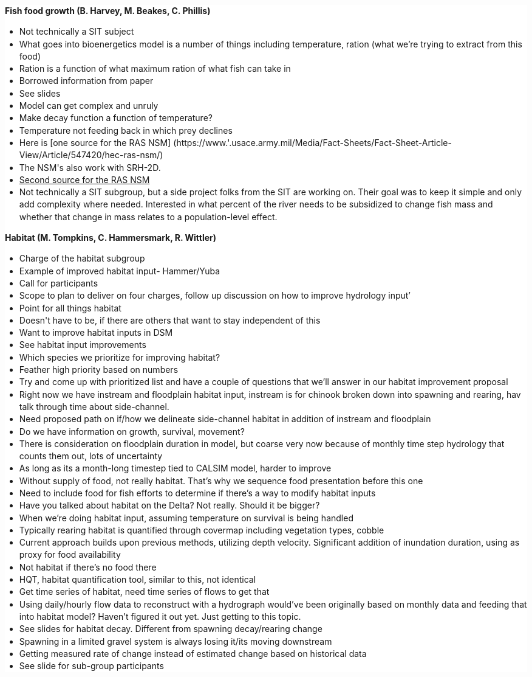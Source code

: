
**Fish food growth (B. Harvey, M. Beakes, C. Phillis)**

* Not technically a SIT subject
* What goes into bioenergetics model is a number of things including temperature, ration (what we’re trying to extract from this food)
* Ration is a function of what maximum ration of what fish can take in
* Borrowed information from paper 
* See slides
* Model can get complex and unruly
* Make decay function a function of temperature? 
* Temperature not feeding back in which prey declines
* Here is [one source for the RAS NSM]
(https://www.'.usace.army.mil/Media/Fact-Sheets/Fact-Sheet-Article-View/Article/547420/hec-ras-nsm/)
* The NSM's also work with SRH-2D.
* [Second source for the RAS NSM](https://cw-environment.erdc.dren.mil/webinars/1Apr2014HEC-RAS-NSMppt.pdf)
* Not technically a SIT subgroup, but a side project folks from the SIT are working on. Their goal was to keep it simple and only add complexity where needed. Interested in what percent of the river needs to be subsidized to change fish mass and whether that change in mass relates to a population-level effect.


**Habitat (M. Tompkins, C. Hammersmark, R. Wittler)**

* Charge of the habitat subgroup
* Example of improved habitat input- Hammer/Yuba
* Call for participants
* Scope to plan to deliver on four charges, follow up discussion on how to improve hydrology input’
* Point for all things habitat
* Doesn't have to be, if there are others that want to stay independent of this
* Want to improve habitat inputs in DSM
* See habitat input improvements 
* Which species we prioritize for improving habitat? 
* Feather high priority based on numbers
* Try and come up with prioritized list and have a couple of questions that we’ll answer in our habitat improvement proposal
* Right now we have instream and floodplain habitat input, instream is for chinook broken down into spawning and rearing, hav talk through time about side-channel. 
* Need proposed path on if/how we delineate side-channel habitat in addition of instream and floodplain
* Do we have information on growth, survival, movement? 
* There is consideration on floodplain duration in model, but coarse very now because of monthly time step hydrology that counts them out, lots of uncertainty
* As long as its a month-long timestep tied to CALSIM model, harder to improve
* Without supply of food, not really habitat. That’s why we sequence food presentation before this one
* Need to include food for fish efforts to determine if there’s a way to modify habitat inputs
* Have you talked about habitat on the Delta? Not really. Should it be bigger? 
* When we’re doing habitat input, assuming temperature on survival is being handled
* Typically rearing habitat is quantified through covermap including vegetation types, cobble
* Current approach builds upon previous methods, utilizing depth velocity. Significant addition of inundation duration, using as proxy for food availability
* Not habitat if there’s no food there 
* HQT, habitat quantification tool, similar to this, not identical
* Get time series of habitat, need time series of flows to get that 
* Using daily/hourly flow data to reconstruct with a hydrograph would’ve been originally based on monthly data and feeding that into habitat model? Haven’t figured it out yet. Just getting to this topic. 
* See slides for habitat decay. Different from spawning decay/rearing change
* Spawning in a limited gravel system is always losing it/its moving downstream
* Getting measured rate of change instead of estimated change based on historical data
* See slide for sub-group participants